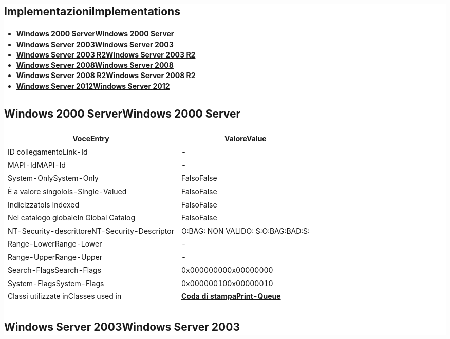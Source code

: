 

## <a name="implementations"></a><span data-ttu-id="9202b-124">Implementazioni</span><span class="sxs-lookup"><span data-stu-id="9202b-124">Implementations</span></span>

-   [<span data-ttu-id="9202b-125">**Windows 2000 Server**</span><span class="sxs-lookup"><span data-stu-id="9202b-125">**Windows 2000 Server**</span></span>](#windows-2000-server)
-   [<span data-ttu-id="9202b-126">**Windows Server 2003**</span><span class="sxs-lookup"><span data-stu-id="9202b-126">**Windows Server 2003**</span></span>](#windows-server-2003)
-   [<span data-ttu-id="9202b-127">**Windows Server 2003 R2**</span><span class="sxs-lookup"><span data-stu-id="9202b-127">**Windows Server 2003 R2**</span></span>](#windows-server-2003-r2)
-   [<span data-ttu-id="9202b-128">**Windows Server 2008**</span><span class="sxs-lookup"><span data-stu-id="9202b-128">**Windows Server 2008**</span></span>](#windows-server-2008)
-   [<span data-ttu-id="9202b-129">**Windows Server 2008 R2**</span><span class="sxs-lookup"><span data-stu-id="9202b-129">**Windows Server 2008 R2**</span></span>](#windows-server-2008-r2)
-   [<span data-ttu-id="9202b-130">**Windows Server 2012**</span><span class="sxs-lookup"><span data-stu-id="9202b-130">**Windows Server 2012**</span></span>](#windows-server-2012)

## <a name="windows-2000-server"></a><span data-ttu-id="9202b-131">Windows 2000 Server</span><span class="sxs-lookup"><span data-stu-id="9202b-131">Windows 2000 Server</span></span>



| <span data-ttu-id="9202b-132">Voce</span><span class="sxs-lookup"><span data-stu-id="9202b-132">Entry</span></span> | <span data-ttu-id="9202b-133">Valore</span><span class="sxs-lookup"><span data-stu-id="9202b-133">Value</span></span> |
|------------------------|------------------------------------------------|
| <span data-ttu-id="9202b-134">ID collegamento</span><span class="sxs-lookup"><span data-stu-id="9202b-134">Link-Id</span></span>                | \-                                             |
| <span data-ttu-id="9202b-135">MAPI-Id</span><span class="sxs-lookup"><span data-stu-id="9202b-135">MAPI-Id</span></span>                | \-                                             |
| <span data-ttu-id="9202b-136">System-Only</span><span class="sxs-lookup"><span data-stu-id="9202b-136">System-Only</span></span>            | <span data-ttu-id="9202b-137">Falso</span><span class="sxs-lookup"><span data-stu-id="9202b-137">False</span></span>                                          |
| <span data-ttu-id="9202b-138">È a valore singolo</span><span class="sxs-lookup"><span data-stu-id="9202b-138">Is-Single-Valued</span></span>       | <span data-ttu-id="9202b-139">Falso</span><span class="sxs-lookup"><span data-stu-id="9202b-139">False</span></span>                                          |
| <span data-ttu-id="9202b-140">Indicizzato</span><span class="sxs-lookup"><span data-stu-id="9202b-140">Is Indexed</span></span>             | <span data-ttu-id="9202b-141">Falso</span><span class="sxs-lookup"><span data-stu-id="9202b-141">False</span></span>                                          |
| <span data-ttu-id="9202b-142">Nel catalogo globale</span><span class="sxs-lookup"><span data-stu-id="9202b-142">In Global Catalog</span></span>      | <span data-ttu-id="9202b-143">Falso</span><span class="sxs-lookup"><span data-stu-id="9202b-143">False</span></span>                                          |
| <span data-ttu-id="9202b-144">NT-Security-descrittore</span><span class="sxs-lookup"><span data-stu-id="9202b-144">NT-Security-Descriptor</span></span> | <span data-ttu-id="9202b-145">O:BAG: NON VALIDO: S:</span><span class="sxs-lookup"><span data-stu-id="9202b-145">O:BAG:BAD:S:</span></span>                                   |
| <span data-ttu-id="9202b-146">Range-Lower</span><span class="sxs-lookup"><span data-stu-id="9202b-146">Range-Lower</span></span>            | \-                                             |
| <span data-ttu-id="9202b-147">Range-Upper</span><span class="sxs-lookup"><span data-stu-id="9202b-147">Range-Upper</span></span>            | \-                                             |
| <span data-ttu-id="9202b-148">Search-Flags</span><span class="sxs-lookup"><span data-stu-id="9202b-148">Search-Flags</span></span>           | <span data-ttu-id="9202b-149">0x00000000</span><span class="sxs-lookup"><span data-stu-id="9202b-149">0x00000000</span></span>                                     |
| <span data-ttu-id="9202b-150">System-Flags</span><span class="sxs-lookup"><span data-stu-id="9202b-150">System-Flags</span></span>           | <span data-ttu-id="9202b-151">0x00000010</span><span class="sxs-lookup"><span data-stu-id="9202b-151">0x00000010</span></span>                                     |
| <span data-ttu-id="9202b-152">Classi utilizzate in</span><span class="sxs-lookup"><span data-stu-id="9202b-152">Classes used in</span></span>        | [<span data-ttu-id="9202b-153">**Coda di stampa**</span><span class="sxs-lookup"><span data-stu-id="9202b-153">**Print-Queue**</span></span>](c-printqueue.md)<br/> |



## <a name="windows-server-2003"></a><span data-ttu-id="9202b-154">Windows Server 2003</span><span class="sxs-lookup"><span data-stu-id="9202b-154">Windows Server 2003</span></span>
